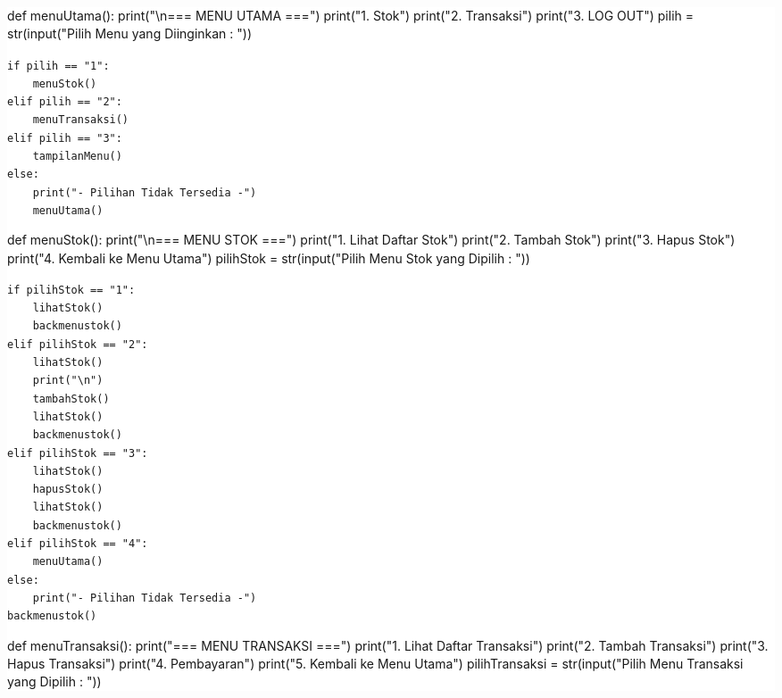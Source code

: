 def menuUtama():
    print("\n=== MENU UTAMA ===")
    print("1. Stok")
    print("2. Transaksi")
    print("3. LOG OUT")
    pilih = str(input("Pilih Menu yang Diinginkan : "))

    if pilih == "1":
        menuStok()
    elif pilih == "2":
        menuTransaksi()
    elif pilih == "3":
        tampilanMenu()
    else:
        print("- Pilihan Tidak Tersedia -")
        menuUtama()
    
def menuStok():
    print("\n=== MENU STOK ===")
    print("1. Lihat Daftar Stok")
    print("2. Tambah Stok")
    print("3. Hapus Stok")
    print("4. Kembali ke Menu Utama")
    pilihStok = str(input("Pilih Menu Stok yang Dipilih : "))

    if pilihStok == "1":
        lihatStok()
        backmenustok()
    elif pilihStok == "2":
        lihatStok()
        print("\n")
        tambahStok()
        lihatStok()
        backmenustok()
    elif pilihStok == "3":
        lihatStok()
        hapusStok()
        lihatStok()
        backmenustok()
    elif pilihStok == "4":
        menuUtama()
    else:
        print("- Pilihan Tidak Tersedia -")
    backmenustok()

def menuTransaksi():
    print("=== MENU TRANSAKSI ===")
    print("1. Lihat Daftar Transaksi")
    print("2. Tambah Transaksi")
    print("3. Hapus Transaksi")
    print("4. Pembayaran")
    print("5. Kembali ke Menu Utama")
    pilihTransaksi = str(input("Pilih Menu Transaksi yang Dipilih : "))
